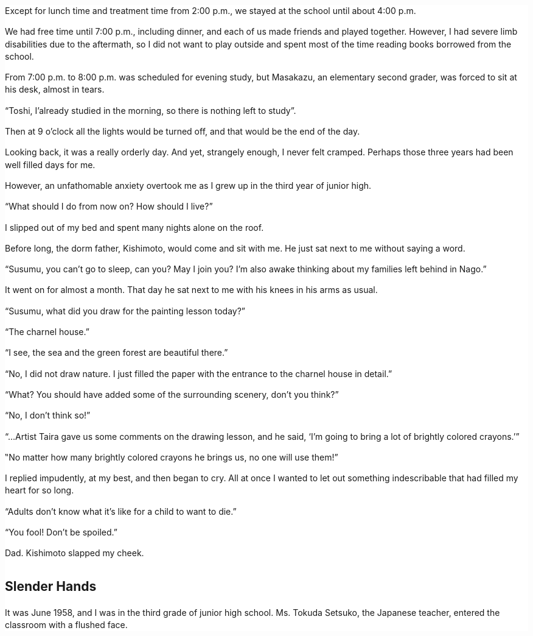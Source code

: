 Except for lunch time and treatment time from 2:00 p.m., we stayed at the school until about 4:00 p.m.

We had free time until 7:00 p.m., including dinner, and each of us made friends and played together. However, I had severe limb disabilities due to the aftermath, so I did not want to play outside and spent most of the time reading books borrowed from the school.

From 7:00 p.m. to 8:00 p.m. was scheduled for evening study, but Masakazu, an elementary second grader, was forced to sit at his desk, almost in tears.

 “Toshi, I’already studied in the morning, so there is nothing left to study”.

Then at 9 o’clock all the lights would be turned off, and that would be the end of the day.

Looking back, it was a really orderly day. And yet, strangely enough, I never felt cramped. Perhaps those three years had been well filled days for me.

  However, an unfathomable anxiety overtook me as I grew up in the third year of junior high.

 “What should I do from now on? How should I live?”

I slipped out of my bed and spent many nights alone on the roof.

Before long, the dorm father, Kishimoto, would come and sit with me. He just sat next to me without saying a word.

“Susumu, you can’t go to sleep, can you? May I join you? I’m also awake thinking about my families left behind in Nago.”

It went on for almost a month. That day he sat next to me with his knees in his arms as usual.

“Susumu, what did you draw for the painting lesson today?”

“The charnel house.”

“I see, the sea and the green forest are beautiful there.”

“No, I did not draw nature. I just filled the paper with the entrance to the charnel house in detail.”

“What? You should have added some of the surrounding scenery, don’t you think?”

“No, I don’t think so!”

“...Artist Taira gave us some comments on the drawing lesson, and he said, ‘I’m going to bring a lot of brightly colored crayons.’”

‟No matter how many brightly colored crayons he brings us, no one will use them!”

I replied impudently, at my best, and then began to cry. All at once I wanted to let out something indescribable that had filled my heart for so long.

“Adults don’t know what it’s like for a child to want to die.”

“You fool! Don’t be spoiled.”

Dad. Kishimoto slapped my cheek.

## Slender Hands

It was June 1958, and I was in the third grade of junior high school. Ms. Tokuda Setsuko, the Japanese teacher, entered the classroom with a flushed face.
